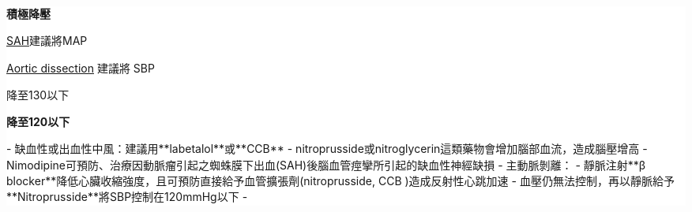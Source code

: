 </tr>
<tr class="odd">
<td><strong>積極降壓</strong></td>
<td><p><a href="onenote:外科.one#🧠NS|Head%20trauma\%20顱內出血&amp;section-id={BC9E9AED-B5B5-4309-97AF-D04A7DB9E34C}&amp;page-id={F7B6D218-B37F-4EB1-9CFE-A2793C33973D}&amp;object-id={4547C7F3-AA31-4366-9435-83C45DA1F7BE}&amp;24&amp;base-path=https://d.docs.live.net/56ce32fba64785ca/臨床筆記">SAH</a>建議將MAP</p>
<p><a href="onenote:https://d.docs.live.net/56CE32FBA64785CA/臨床筆記/外科.one#CVS|急性主動脈症候群(acute%20aortic%20syndrome)&amp;section-id={BC9E9AED-B5B5-4309-97AF-D04A7DB9E34C}&amp;page-id={031A2D06-3683-47E6-B4BC-7F056343190D}&amp;object-id={12C9563A-5016-00C6-226D-F9C4AAB6403F}&amp;58">Aortic dissection</a> 建議將 SBP</p></td>
<td><p>降至130以下</p>
<p><strong>降至120以下</strong></p></td>
</tr>
</tbody>
</table>
- 缺血性或出血性中風：建議用**labetalol**或**CCB**
  - nitroprusside或nitroglycerin這類藥物會增加腦部血流，造成腦壓增高
  - Nimodipine可預防、治療因動脈瘤引起之蜘蛛膜下出血(SAH)後腦血管痙攣所引起的缺血性神經缺損
- 主動脈剝離：
  - 靜脈注射**β blocker**降低心臟收縮強度，且可預防直接給予血管擴張劑(nitroprusside, CCB )造成反射性心跳加速
  - 血壓仍無法控制，再以靜脈給予**Nitroprusside**將SBP控制在120mmHg以下
- 
